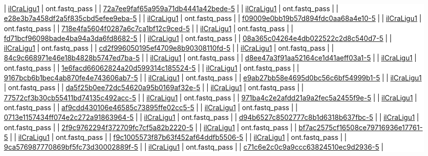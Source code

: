 | [ilCraLigu1](ilCraLigu1.md) | ont.fastq_pass |  | [72a7ee9faf65a959a71db4441a42bede-5](https://darwin.cog.sanger.ac.uk/insects/Craniophora_ligustri/ilCraLigu1/genomic_data/ont/fastq_pass/PAD75754_2b247e71513e3e900e032cc9ec429f1c736de4b4_1008.fastq.gz) |
| [ilCraLigu1](ilCraLigu1.md) | ont.fastq_pass |  | [e28e3b7a458df2a5f835cbd5efee9eba-5](https://darwin.cog.sanger.ac.uk/insects/Craniophora_ligustri/ilCraLigu1/genomic_data/ont/fastq_pass/PAD75754_2b247e71513e3e900e032cc9ec429f1c736de4b4_1009.fastq.gz) |
| [ilCraLigu1](ilCraLigu1.md) | ont.fastq_pass |  | [f09009e0bb19b57d894fdc0aa68a4e10-5](https://darwin.cog.sanger.ac.uk/insects/Craniophora_ligustri/ilCraLigu1/genomic_data/ont/fastq_pass/PAD75754_2b247e71513e3e900e032cc9ec429f1c736de4b4_101.fastq.gz) |
| [ilCraLigu1](ilCraLigu1.md) | ont.fastq_pass |  | [718e4fa5604f0287a6c7ca1bf12c9ced-5](https://darwin.cog.sanger.ac.uk/insects/Craniophora_ligustri/ilCraLigu1/genomic_data/ont/fastq_pass/PAD75754_2b247e71513e3e900e032cc9ec429f1c736de4b4_1010.fastq.gz) |
| [ilCraLigu1](ilCraLigu1.md) | ont.fastq_pass |  | [fd71bcf96098bade4ba94a3da6fd8682-5](https://darwin.cog.sanger.ac.uk/insects/Craniophora_ligustri/ilCraLigu1/genomic_data/ont/fastq_pass/PAD75754_2b247e71513e3e900e032cc9ec429f1c736de4b4_1011.fastq.gz) |
| [ilCraLigu1](ilCraLigu1.md) | ont.fastq_pass |  | [08a365c04264e4db022522c2d8c540d7-5](https://darwin.cog.sanger.ac.uk/insects/Craniophora_ligustri/ilCraLigu1/genomic_data/ont/fastq_pass/PAD75754_2b247e71513e3e900e032cc9ec429f1c736de4b4_1012.fastq.gz) |
| [ilCraLigu1](ilCraLigu1.md) | ont.fastq_pass |  | [cd2f996050195ef4709e8b90308110fd-5](https://darwin.cog.sanger.ac.uk/insects/Craniophora_ligustri/ilCraLigu1/genomic_data/ont/fastq_pass/PAD75754_2b247e71513e3e900e032cc9ec429f1c736de4b4_1013.fastq.gz) |
| [ilCraLigu1](ilCraLigu1.md) | ont.fastq_pass |  | [84c9c668971e46e18b4828b5747ed7ba-5](https://darwin.cog.sanger.ac.uk/insects/Craniophora_ligustri/ilCraLigu1/genomic_data/ont/fastq_pass/PAD75754_2b247e71513e3e900e032cc9ec429f1c736de4b4_1014.fastq.gz) |
| [ilCraLigu1](ilCraLigu1.md) | ont.fastq_pass |  | [d8ee47a3f91aa52164ce1d41aeff03a1-5](https://darwin.cog.sanger.ac.uk/insects/Craniophora_ligustri/ilCraLigu1/genomic_data/ont/fastq_pass/PAD75754_2b247e71513e3e900e032cc9ec429f1c736de4b4_1015.fastq.gz) |
| [ilCraLigu1](ilCraLigu1.md) | ont.fastq_pass |  | [1e6facd66062824a20d599314c185524-5](https://darwin.cog.sanger.ac.uk/insects/Craniophora_ligustri/ilCraLigu1/genomic_data/ont/fastq_pass/PAD75754_2b247e71513e3e900e032cc9ec429f1c736de4b4_1016.fastq.gz) |
| [ilCraLigu1](ilCraLigu1.md) | ont.fastq_pass |  | [9167bcb6b1bec4ab870fe4e743606ab7-5](https://darwin.cog.sanger.ac.uk/insects/Craniophora_ligustri/ilCraLigu1/genomic_data/ont/fastq_pass/PAD75754_2b247e71513e3e900e032cc9ec429f1c736de4b4_1017.fastq.gz) |
| [ilCraLigu1](ilCraLigu1.md) | ont.fastq_pass |  | [e9ab27bb58e4695d0bc56c6bf54999b1-5](https://darwin.cog.sanger.ac.uk/insects/Craniophora_ligustri/ilCraLigu1/genomic_data/ont/fastq_pass/PAD75754_2b247e71513e3e900e032cc9ec429f1c736de4b4_1018.fastq.gz) |
| [ilCraLigu1](ilCraLigu1.md) | ont.fastq_pass |  | [da5f25b0ee72dc54620a95b0169af32e-5](https://darwin.cog.sanger.ac.uk/insects/Craniophora_ligustri/ilCraLigu1/genomic_data/ont/fastq_pass/PAD75754_2b247e71513e3e900e032cc9ec429f1c736de4b4_1019.fastq.gz) |
| [ilCraLigu1](ilCraLigu1.md) | ont.fastq_pass |  | [77572cf3b30cb55411bd74135c492acc-5](https://darwin.cog.sanger.ac.uk/insects/Craniophora_ligustri/ilCraLigu1/genomic_data/ont/fastq_pass/PAD75754_2b247e71513e3e900e032cc9ec429f1c736de4b4_102.fastq.gz) |
| [ilCraLigu1](ilCraLigu1.md) | ont.fastq_pass |  | [971ba4c2e2afdd21a9a2fec5a2455f9e-5](https://darwin.cog.sanger.ac.uk/insects/Craniophora_ligustri/ilCraLigu1/genomic_data/ont/fastq_pass/PAD75754_2b247e71513e3e900e032cc9ec429f1c736de4b4_1020.fastq.gz) |
| [ilCraLigu1](ilCraLigu1.md) | ont.fastq_pass |  | [af9cdd430106e46585c73895ffe02cc5-5](https://darwin.cog.sanger.ac.uk/insects/Craniophora_ligustri/ilCraLigu1/genomic_data/ont/fastq_pass/PAD75754_2b247e71513e3e900e032cc9ec429f1c736de4b4_1021.fastq.gz) |
| [ilCraLigu1](ilCraLigu1.md) | ont.fastq_pass |  | [0713e1157434ff074e2c272a91863964-5](https://darwin.cog.sanger.ac.uk/insects/Craniophora_ligustri/ilCraLigu1/genomic_data/ont/fastq_pass/PAD75754_2b247e71513e3e900e032cc9ec429f1c736de4b4_1022.fastq.gz) |
| [ilCraLigu1](ilCraLigu1.md) | ont.fastq_pass |  | [d94b6527c8502777c8b1d6318b637fbc-5](https://darwin.cog.sanger.ac.uk/insects/Craniophora_ligustri/ilCraLigu1/genomic_data/ont/fastq_pass/PAD75754_2b247e71513e3e900e032cc9ec429f1c736de4b4_1023.fastq.gz) |
| [ilCraLigu1](ilCraLigu1.md) | ont.fastq_pass |  | [2f9c9762294f372709fc7cf5a82b2220-5](https://darwin.cog.sanger.ac.uk/insects/Craniophora_ligustri/ilCraLigu1/genomic_data/ont/fastq_pass/PAD75754_2b247e71513e3e900e032cc9ec429f1c736de4b4_1024.fastq.gz) |
| [ilCraLigu1](ilCraLigu1.md) | ont.fastq_pass |  | [bf7ac2575cf16508ce79716936e17761-5](https://darwin.cog.sanger.ac.uk/insects/Craniophora_ligustri/ilCraLigu1/genomic_data/ont/fastq_pass/PAD75754_2b247e71513e3e900e032cc9ec429f1c736de4b4_1025.fastq.gz) |
| [ilCraLigu1](ilCraLigu1.md) | ont.fastq_pass |  | [f9c1005573f87b63f452af64ddfb5506-5](https://darwin.cog.sanger.ac.uk/insects/Craniophora_ligustri/ilCraLigu1/genomic_data/ont/fastq_pass/PAD75754_2b247e71513e3e900e032cc9ec429f1c736de4b4_1026.fastq.gz) |
| [ilCraLigu1](ilCraLigu1.md) | ont.fastq_pass |  | [9ca576987770869bf5fc73d30002889f-5](https://darwin.cog.sanger.ac.uk/insects/Craniophora_ligustri/ilCraLigu1/genomic_data/ont/fastq_pass/PAD75754_2b247e71513e3e900e032cc9ec429f1c736de4b4_1027.fastq.gz) |
| [ilCraLigu1](ilCraLigu1.md) | ont.fastq_pass |  | [c71c6e2c0c9a9ccc63824510ec9d2936-5](https://darwin.cog.sanger.ac.uk/insects/Craniophora_ligustri/ilCraLigu1/genomic_data/ont/fastq_pass/PAD75754_2b247e71513e3e900e032cc9ec429f1c736de4b4_1028.fastq.gz) |